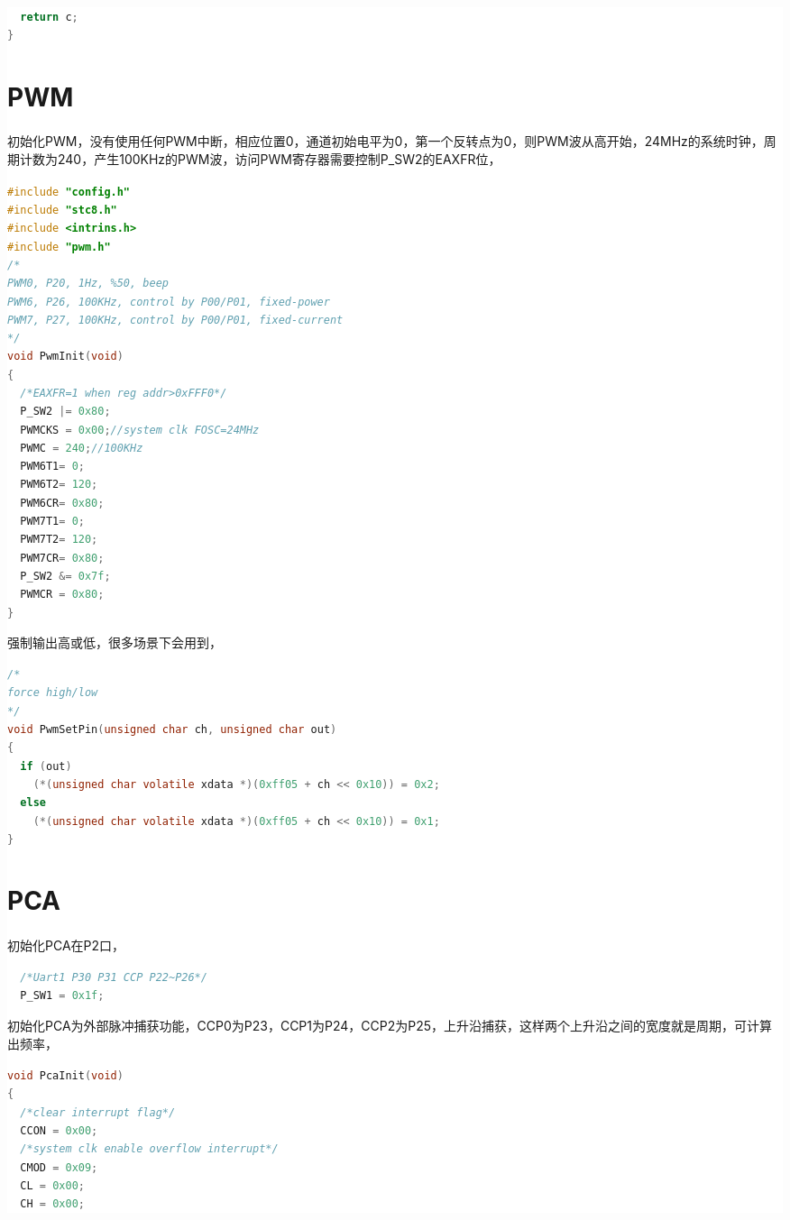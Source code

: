 ```c
  return c;
}
```
# PWM
初始化PWM，没有使用任何PWM中断，相应位置0，通道初始电平为0，第一个反转点为0，则PWM波从高开始，24MHz的系统时钟，周期计数为240，产生100KHz的PWM波，访问PWM寄存器需要控制P_SW2的EAXFR位，
```c
#include "config.h"
#include "stc8.h"
#include <intrins.h>
#include "pwm.h"
/*
PWM0, P20, 1Hz, %50, beep
PWM6, P26, 100KHz, control by P00/P01, fixed-power
PWM7, P27, 100KHz, control by P00/P01, fixed-current
*/
void PwmInit(void)
{
  /*EAXFR=1 when reg addr>0xFFF0*/
  P_SW2 |= 0x80;
  PWMCKS = 0x00;//system clk FOSC=24MHz
  PWMC = 240;//100KHz 
  PWM6T1= 0;
  PWM6T2= 120;
  PWM6CR= 0x80;
  PWM7T1= 0;
  PWM7T2= 120;
  PWM7CR= 0x80;
  P_SW2 &= 0x7f;
  PWMCR = 0x80;
}
```
强制输出高或低，很多场景下会用到，
```c
/*
force high/low
*/
void PwmSetPin(unsigned char ch, unsigned char out)
{
  if (out)
    (*(unsigned char volatile xdata *)(0xff05 + ch << 0x10)) = 0x2;
  else
    (*(unsigned char volatile xdata *)(0xff05 + ch << 0x10)) = 0x1;
}
```
# PCA
初始化PCA在P2口，
```c
  /*Uart1 P30 P31 CCP P22~P26*/
  P_SW1 = 0x1f;
```
初始化PCA为外部脉冲捕获功能，CCP0为P23，CCP1为P24，CCP2为P25，上升沿捕获，这样两个上升沿之间的宽度就是周期，可计算出频率，
```c
void PcaInit(void)
{
  /*clear interrupt flag*/
  CCON = 0x00;
  /*system clk enable overflow interrupt*/
  CMOD = 0x09;
  CL = 0x00;
  CH = 0x00;
```